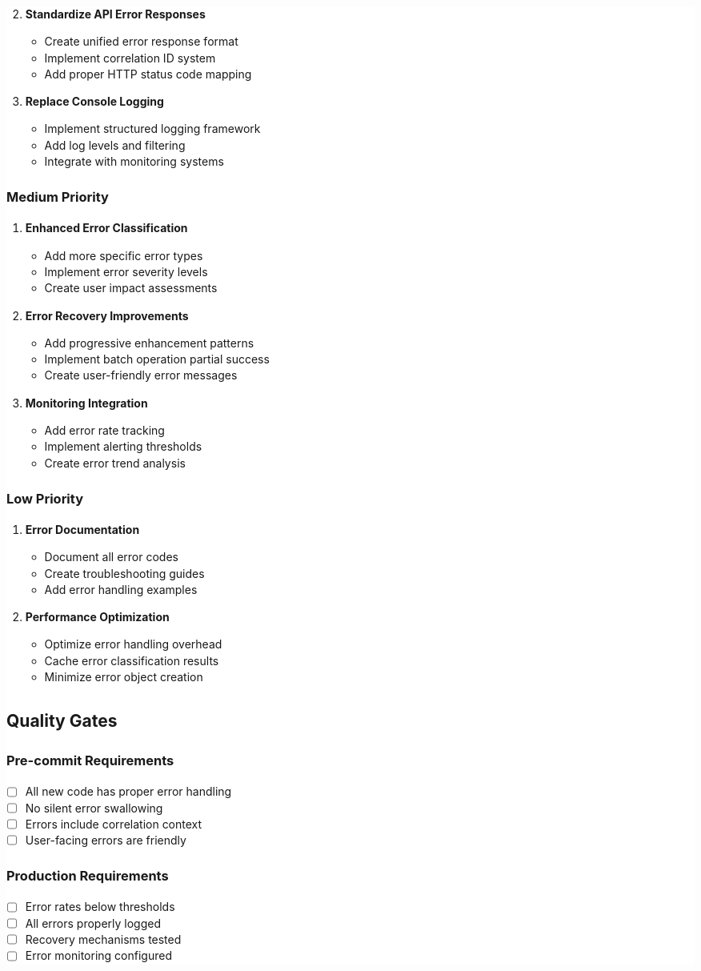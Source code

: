 2. **Standardize API Error Responses**
   - Create unified error response format
   - Implement correlation ID system
   - Add proper HTTP status code mapping

3. **Replace Console Logging**
   - Implement structured logging framework
   - Add log levels and filtering
   - Integrate with monitoring systems

### Medium Priority

1. **Enhanced Error Classification**
   - Add more specific error types
   - Implement error severity levels
   - Create user impact assessments

2. **Error Recovery Improvements**
   - Add progressive enhancement patterns
   - Implement batch operation partial success
   - Create user-friendly error messages

3. **Monitoring Integration**
   - Add error rate tracking
   - Implement alerting thresholds
   - Create error trend analysis

### Low Priority

1. **Error Documentation**
   - Document all error codes
   - Create troubleshooting guides
   - Add error handling examples

2. **Performance Optimization**
   - Optimize error handling overhead
   - Cache error classification results
   - Minimize error object creation

## Quality Gates

### Pre-commit Requirements
- [ ] All new code has proper error handling
- [ ] No silent error swallowing
- [ ] Errors include correlation context
- [ ] User-facing errors are friendly

### Production Requirements
- [ ] Error rates below thresholds
- [ ] All errors properly logged
- [ ] Recovery mechanisms tested
- [ ] Error monitoring configured
